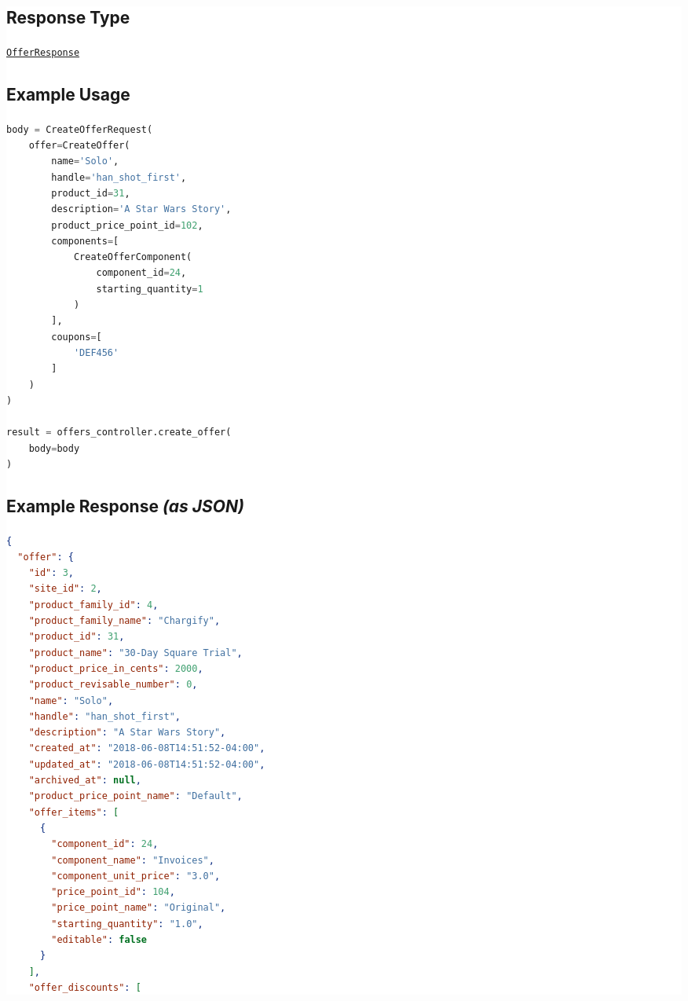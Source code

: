 ## Response Type

[`OfferResponse`](../../doc/models/offer-response.md)

## Example Usage

```python
body = CreateOfferRequest(
    offer=CreateOffer(
        name='Solo',
        handle='han_shot_first',
        product_id=31,
        description='A Star Wars Story',
        product_price_point_id=102,
        components=[
            CreateOfferComponent(
                component_id=24,
                starting_quantity=1
            )
        ],
        coupons=[
            'DEF456'
        ]
    )
)

result = offers_controller.create_offer(
    body=body
)
```

## Example Response *(as JSON)*

```json
{
  "offer": {
    "id": 3,
    "site_id": 2,
    "product_family_id": 4,
    "product_family_name": "Chargify",
    "product_id": 31,
    "product_name": "30-Day Square Trial",
    "product_price_in_cents": 2000,
    "product_revisable_number": 0,
    "name": "Solo",
    "handle": "han_shot_first",
    "description": "A Star Wars Story",
    "created_at": "2018-06-08T14:51:52-04:00",
    "updated_at": "2018-06-08T14:51:52-04:00",
    "archived_at": null,
    "product_price_point_name": "Default",
    "offer_items": [
      {
        "component_id": 24,
        "component_name": "Invoices",
        "component_unit_price": "3.0",
        "price_point_id": 104,
        "price_point_name": "Original",
        "starting_quantity": "1.0",
        "editable": false
      }
    ],
    "offer_discounts": [
```